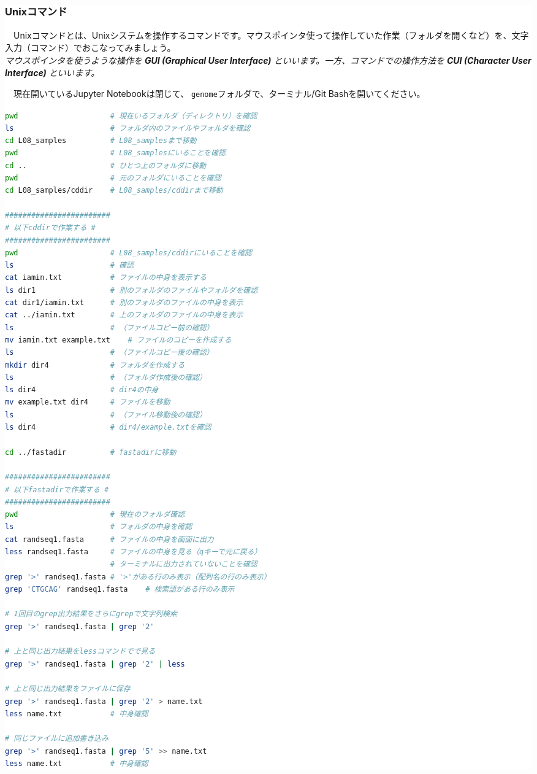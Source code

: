 <div style="page-break-before:always"></div>

### Unixコマンド
　Unixコマンドとは、Unixシステムを操作するコマンドです。マウスポインタ使って操作していた作業（フォルダを開くなど）を、文字入力（コマンド）でおこなってみましょう。  
_マウスポインタを使うような操作を **GUI (Graphical User Interface)** といいます。一方、コマンドでの操作方法を **CUI (Character User Interface)** といいます。_

　現在開いているJupyter Notebookは閉じて、 `genome`フォルダで、ターミナル/Git Bashを開いてください。

```bash
pwd                     # 現在いるフォルダ（ディレクトリ）を確認
ls                      # フォルダ内のファイルやフォルダを確認
cd L08_samples          # L08_samplesまで移動
pwd                     # L08_samplesにいることを確認
cd ..                   # ひとつ上のフォルダに移動
pwd                     # 元のフォルダにいることを確認
cd L08_samples/cddir    # L08_samples/cddirまで移動

########################
# 以下cddirで作業する #
########################
pwd                     # L08_samples/cddirにいることを確認
ls                      # 確認
cat iamin.txt           # ファイルの中身を表示する
ls dir1                 # 別のフォルダのファイルやフォルダを確認
cat dir1/iamin.txt      # 別のフォルダのファイルの中身を表示
cat ../iamin.txt        # 上のフォルダのファイルの中身を表示
ls                      # （ファイルコピー前の確認）
mv iamin.txt example.txt    # ファイルのコピーを作成する
ls                      # （ファイルコピー後の確認）
mkdir dir4              # フォルダを作成する
ls                      # （フォルダ作成後の確認）
ls dir4                 # dir4の中身
mv example.txt dir4     # ファイルを移動
ls                      # （ファイル移動後の確認）
ls dir4                 # dir4/example.txtを確認

cd ../fastadir          # fastadirに移動

########################
# 以下fastadirで作業する #
########################
pwd                     # 現在のフォルダ確認
ls                      # フォルダの中身を確認
cat randseq1.fasta      # ファイルの中身を画面に出力
less randseq1.fasta     # ファイルの中身を見る（qキーで元に戻る）
                        # ターミナルに出力されていないことを確認
grep '>' randseq1.fasta # '>'がある行のみ表示（配列名の行のみ表示）
grep 'CTGCAG' randseq1.fasta    # 検索語がある行のみ表示

# 1回目のgrep出力結果をさらにgrepで文字列検索
grep '>' randseq1.fasta | grep '2'

# 上と同じ出力結果をlessコマンドでで見る
grep '>' randseq1.fasta | grep '2' | less

# 上と同じ出力結果をファイルに保存
grep '>' randseq1.fasta | grep '2' > name.txt
less name.txt           # 中身確認

# 同じファイルに追加書き込み
grep '>' randseq1.fasta | grep '5' >> name.txt
less name.txt           # 中身確認

```